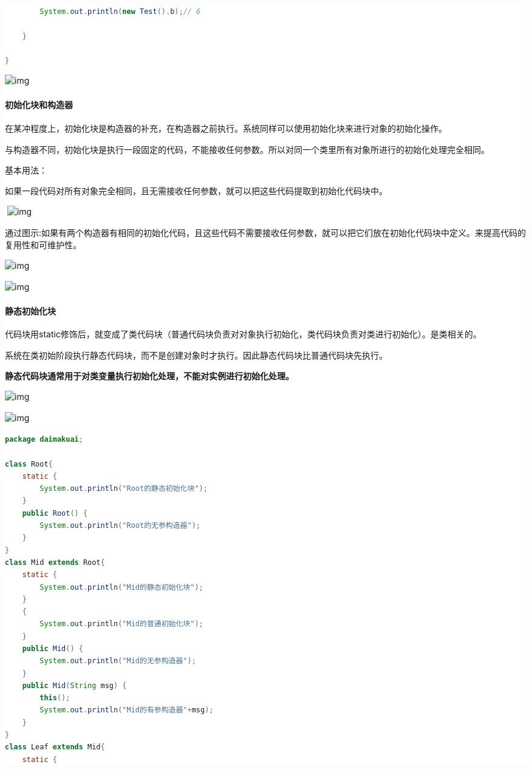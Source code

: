 ```java
		System.out.println(new Test().b);// 6

	}

}
```

![img](https://mynotepicbed.oss-cn-beijing.aliyuncs.com/img/clip_image049.gif)        

#### **初始化块和构造器**

在某冲程度上，初始化块是构造器的补充，在构造器之前执行。系统同样可以使用初始化块来进行对象的初始化操作。

与构造器不同，初始化块是执行一段固定的代码，不能接收任何参数。所以对同一个类里所有对象所进行的初始化处理完全相同。

基本用法：

如果一段代码对所有对象完全相同，且无需接收任何参数，就可以把这些代码提取到初始化代码块中。

​                ![img](https://mynotepicbed.oss-cn-beijing.aliyuncs.com/img/clip_image051.gif)        

通过图示:如果有两个构造器有相同的初始化代码，且这些代码不需要接收任何参数，就可以把它们放在初始化代码块中定义。来提高代码的复用性和可维护性。

   ![img](https://mynotepicbed.oss-cn-beijing.aliyuncs.com/img/clip_image053.gif)        

   ![img](https://mynotepicbed.oss-cn-beijing.aliyuncs.com/img/clip_image055.gif)        

#### **静态初始化块**

代码块用static修饰后，就变成了类代码块（普通代码块负责对对象执行初始化，类代码块负责对类进行初始化）。是类相关的。

系统在类初始阶段执行静态代码块，而不是创建对象时才执行。因此静态代码块比普通代码块先执行。

**静态代码块通常用于对类变量执行初始化处理，不能对实例进行初始化处理。**

   ![img](https://mynotepicbed.oss-cn-beijing.aliyuncs.com/img/clip_image057.gif)

![img](https://mynotepicbed.oss-cn-beijing.aliyuncs.com/img/clip_image059.gif)               

```java
package daimakuai;

class Root{
	static {
		System.out.println("Root的静态初始化块");
	}
	public Root() {
		System.out.println("Root的无参构造器");
	}
}
class Mid extends Root{
	static {
		System.out.println("Mid的静态初始化块");
	}
	{
		System.out.println("Mid的普通初始化块");
	}
	public Mid() {
		System.out.println("Mid的无参构造器");
	}
	public Mid(String msg) {
		this();
		System.out.println("Mid的有参构造器"+msg);
	}
}
class Leaf extends Mid{
	static {
```